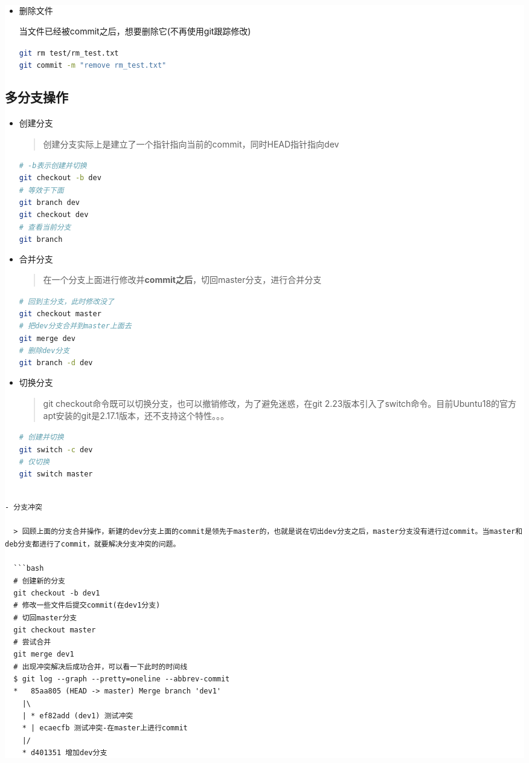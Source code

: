 - 删除文件
  
  当文件已经被commit之后，想要删除它(不再使用git跟踪修改)

  ```bash
  git rm test/rm_test.txt
  git commit -m "remove rm_test.txt"
  ```

## 多分支操作

- 创建分支
  
  > 创建分支实际上是建立了一个指针指向当前的commit，同时HEAD指针指向dev
  
  ```bash
  # -b表示创建并切换
  git checkout -b dev
  # 等效于下面
  git branch dev
  git checkout dev
  # 查看当前分支
  git branch
  ```

- 合并分支
  
  > 在一个分支上面进行修改并**commit之后**，切回master分支，进行合并分支

  ```bash
  # 回到主分支，此时修改没了
  git checkout master
  # 把dev分支合并到master上面去
  git merge dev
  # 删除dev分支
  git branch -d dev
  ```

- 切换分支
  
  > git checkout命令既可以切换分支，也可以撤销修改，为了避免迷惑，在git 2.23版本引入了switch命令。目前Ubuntu18的官方apt安装的git是2.17.1版本，还不支持这个特性。。。

  ```bash
  # 创建并切换
  git switch -c dev
  # 仅切换
  git switch master
```
  
- 分支冲突

  > 回顾上面的分支合并操作，新建的dev分支上面的commit是领先于master的，也就是说在切出dev分支之后，master分支没有进行过commit。当master和deb分支都进行了commit，就要解决分支冲突的问题。

  ```bash
  # 创建新的分支
  git checkout -b dev1
  # 修改一些文件后提交commit(在dev1分支)
  # 切回master分支
  git checkout master
  # 尝试合并
  git merge dev1
  # 出现冲突解决后成功合并，可以看一下此时的时间线
  $ git log --graph --pretty=oneline --abbrev-commit
  *   85aa805 (HEAD -> master) Merge branch 'dev1'
    |\  
    | * ef82add (dev1) 测试冲突
    * | ecaecfb 测试冲突-在master上进行commit
    |/  
    * d401351 增加dev分支
  ```